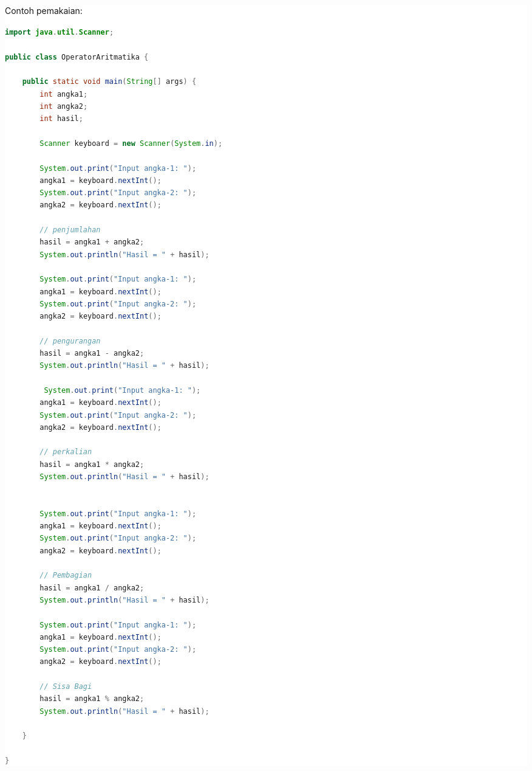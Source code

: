 Contoh pemakaian:

```java
import java.util.Scanner;

public class OperatorAritmatika {

    public static void main(String[] args) {
        int angka1;
        int angka2;
        int hasil;

        Scanner keyboard = new Scanner(System.in);

        System.out.print("Input angka-1: ");
        angka1 = keyboard.nextInt();
        System.out.print("Input angka-2: ");
        angka2 = keyboard.nextInt();

        // penjumlahan
        hasil = angka1 + angka2;
        System.out.println("Hasil = " + hasil);

        System.out.print("Input angka-1: ");
        angka1 = keyboard.nextInt();
        System.out.print("Input angka-2: ");
        angka2 = keyboard.nextInt();

        // pengurangan
        hasil = angka1 - angka2;
        System.out.println("Hasil = " + hasil);

         System.out.print("Input angka-1: ");
        angka1 = keyboard.nextInt();
        System.out.print("Input angka-2: ");
        angka2 = keyboard.nextInt();

        // perkalian
        hasil = angka1 * angka2;
        System.out.println("Hasil = " + hasil);


        System.out.print("Input angka-1: ");
        angka1 = keyboard.nextInt();
        System.out.print("Input angka-2: ");
        angka2 = keyboard.nextInt();

        // Pembagian
        hasil = angka1 / angka2;
        System.out.println("Hasil = " + hasil);

        System.out.print("Input angka-1: ");
        angka1 = keyboard.nextInt();
        System.out.print("Input angka-2: ");
        angka2 = keyboard.nextInt();

        // Sisa Bagi
        hasil = angka1 % angka2;
        System.out.println("Hasil = " + hasil);

    }

}
```
